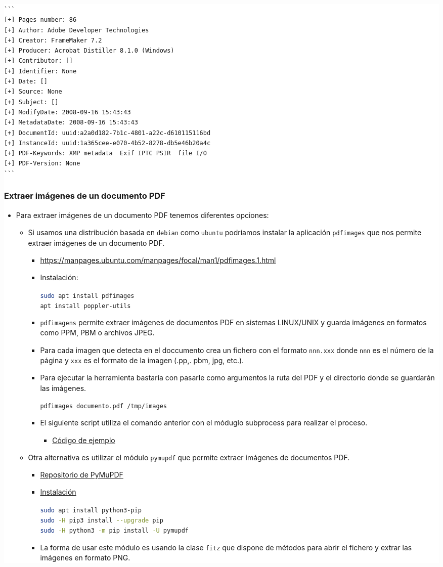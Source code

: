     ```
    [+] Pages number: 86
    [+] Author: Adobe Developer Technologies
    [+] Creator: FrameMaker 7.2
    [+] Producer: Acrobat Distiller 8.1.0 (Windows)
    [+] Contributor: []
    [+] Identifier: None
    [+] Date: []
    [+] Source: None
    [+] Subject: []
    [+] ModifyDate: 2008-09-16 15:43:43
    [+] MetadataDate: 2008-09-16 15:43:43
    [+] DocumentId: uuid:a2a0d182-7b1c-4801-a22c-d610115116bd
    [+] InstanceId: uuid:1a365cee-e070-4b52-8278-db5e46b20a4c
    [+] PDF-Keywords: XMP metadata  Exif IPTC PSIR  file I/O
    [+] PDF-Version: None
    ```

### Extraer imágenes de un documento PDF

- Para extraer imágenes de un documento PDF tenemos diferentes opciones:
    - Si usamos una distribución basada en `debian` como `ubuntu` podríamos instalar la aplicación `pdfimages` que nos permite extraer imágenes de un documento PDF.
        - https://manpages.ubuntu.com/manpages/focal/man1/pdfimages.1.html

        - Instalación:
            ```bash
            sudo apt install pdfimages
            apt install poppler-utils
            ```

        - `pdfimagens` permite extraer imágenes de documentos PDF en sistemas LINUX/UNIX y guarda imágenes en formatos como PPM, PBM o archivos JPEG.

        - Para cada imagen que detecta en el doccumento crea un fichero con el formato `nnn.xxx` donde `nnn` es el número de la página y `xxx` es el formato de la imagen (.pp,. pbm, jpg, etc.).

        - Para ejecutar la herramienta bastaría con pasarle como argumentos la ruta del PDF y el directorio donde se guardarán las imágenes.

            ```bash
            pdfimages documento.pdf /tmp/images
            ```

        - El siguiente script utiliza el comando anterior con el móduglo subprocess para realizar el proceso.
            - [Código de ejemplo](/Unidad_5_Extración_de_metadatos_con_Python/11-PyPDF2_extract_images.py)

    - Otra alternativa es utilizar el módulo `pymupdf` que permite extraer imágenes de documentos PDF.
        - [Repositorio de PyMuPDF](https://github.com/pymupdf/PyMuPDF)
        - [Instalación](https://github.com/pymupdf/PyMuPDF/wiki/Ubuntu-Installation%20Experience)

            ```bash
            sudo apt install python3-pip
            sudo -H pip3 install --upgrade pip
            sudo -H python3 -m pip install -U pymupdf
            ```	
        - La forma de usar este módulo es usando la clase `fitz` que dispone de métodos para abrir el fichero y extrar las imágenes en formato PNG.
